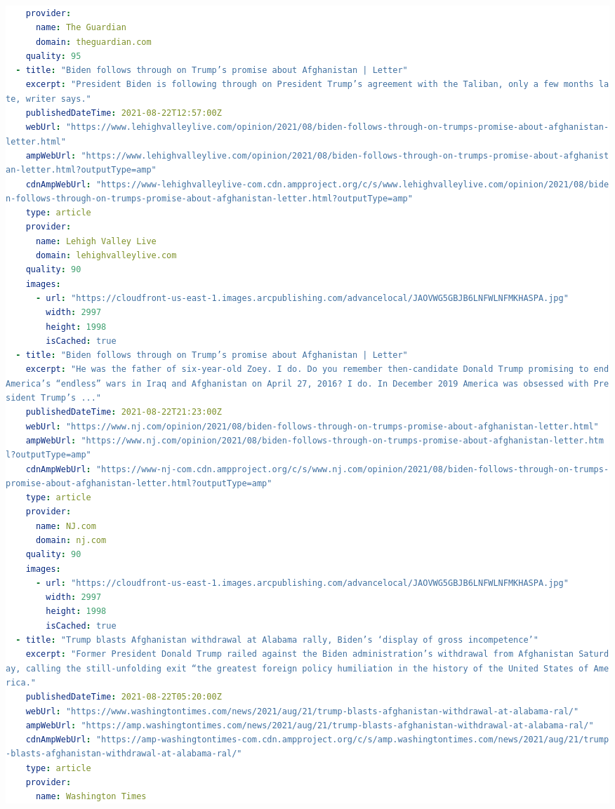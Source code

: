 ```yaml
    provider:
      name: The Guardian
      domain: theguardian.com
    quality: 95
  - title: "Biden follows through on Trump’s promise about Afghanistan | Letter"
    excerpt: "President Biden is following through on President Trump’s agreement with the Taliban, only a few months late, writer says."
    publishedDateTime: 2021-08-22T12:57:00Z
    webUrl: "https://www.lehighvalleylive.com/opinion/2021/08/biden-follows-through-on-trumps-promise-about-afghanistan-letter.html"
    ampWebUrl: "https://www.lehighvalleylive.com/opinion/2021/08/biden-follows-through-on-trumps-promise-about-afghanistan-letter.html?outputType=amp"
    cdnAmpWebUrl: "https://www-lehighvalleylive-com.cdn.ampproject.org/c/s/www.lehighvalleylive.com/opinion/2021/08/biden-follows-through-on-trumps-promise-about-afghanistan-letter.html?outputType=amp"
    type: article
    provider:
      name: Lehigh Valley Live
      domain: lehighvalleylive.com
    quality: 90
    images:
      - url: "https://cloudfront-us-east-1.images.arcpublishing.com/advancelocal/JAOVWG5GBJB6LNFWLNFMKHASPA.jpg"
        width: 2997
        height: 1998
        isCached: true
  - title: "Biden follows through on Trump’s promise about Afghanistan | Letter"
    excerpt: "He was the father of six-year-old Zoey. I do. Do you remember then-candidate Donald Trump promising to end America’s “endless” wars in Iraq and Afghanistan on April 27, 2016? I do. In December 2019 America was obsessed with President Trump’s ..."
    publishedDateTime: 2021-08-22T21:23:00Z
    webUrl: "https://www.nj.com/opinion/2021/08/biden-follows-through-on-trumps-promise-about-afghanistan-letter.html"
    ampWebUrl: "https://www.nj.com/opinion/2021/08/biden-follows-through-on-trumps-promise-about-afghanistan-letter.html?outputType=amp"
    cdnAmpWebUrl: "https://www-nj-com.cdn.ampproject.org/c/s/www.nj.com/opinion/2021/08/biden-follows-through-on-trumps-promise-about-afghanistan-letter.html?outputType=amp"
    type: article
    provider:
      name: NJ.com
      domain: nj.com
    quality: 90
    images:
      - url: "https://cloudfront-us-east-1.images.arcpublishing.com/advancelocal/JAOVWG5GBJB6LNFWLNFMKHASPA.jpg"
        width: 2997
        height: 1998
        isCached: true
  - title: "Trump blasts Afghanistan withdrawal at Alabama rally, Biden’s ‘display of gross incompetence’"
    excerpt: "Former President Donald Trump railed against the Biden administration’s withdrawal from Afghanistan Saturday, calling the still-unfolding exit “the greatest foreign policy humiliation in the history of the United States of America."
    publishedDateTime: 2021-08-22T05:20:00Z
    webUrl: "https://www.washingtontimes.com/news/2021/aug/21/trump-blasts-afghanistan-withdrawal-at-alabama-ral/"
    ampWebUrl: "https://amp.washingtontimes.com/news/2021/aug/21/trump-blasts-afghanistan-withdrawal-at-alabama-ral/"
    cdnAmpWebUrl: "https://amp-washingtontimes-com.cdn.ampproject.org/c/s/amp.washingtontimes.com/news/2021/aug/21/trump-blasts-afghanistan-withdrawal-at-alabama-ral/"
    type: article
    provider:
      name: Washington Times
```